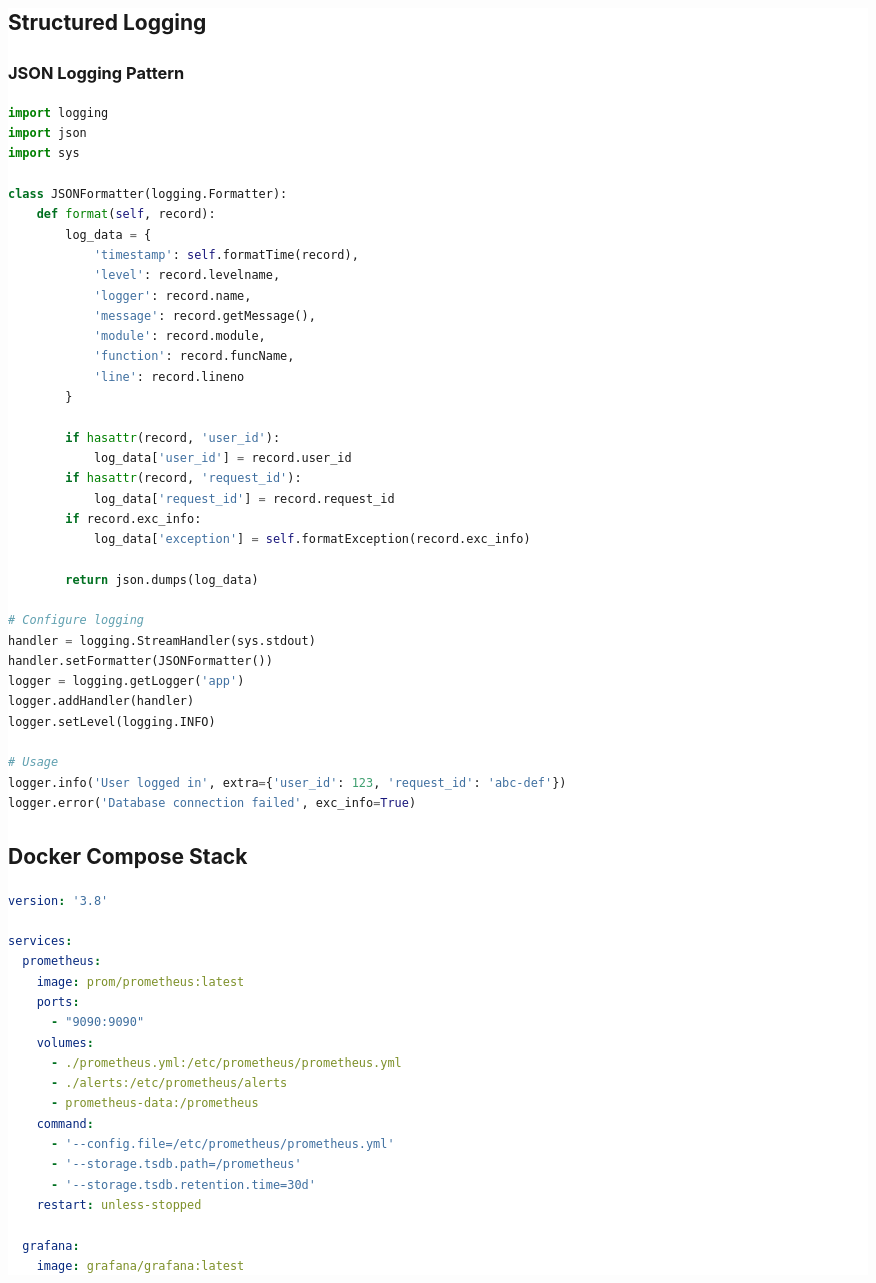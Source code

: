 ## Structured Logging

### JSON Logging Pattern
```python
import logging
import json
import sys

class JSONFormatter(logging.Formatter):
    def format(self, record):
        log_data = {
            'timestamp': self.formatTime(record),
            'level': record.levelname,
            'logger': record.name,
            'message': record.getMessage(),
            'module': record.module,
            'function': record.funcName,
            'line': record.lineno
        }

        if hasattr(record, 'user_id'):
            log_data['user_id'] = record.user_id
        if hasattr(record, 'request_id'):
            log_data['request_id'] = record.request_id
        if record.exc_info:
            log_data['exception'] = self.formatException(record.exc_info)

        return json.dumps(log_data)

# Configure logging
handler = logging.StreamHandler(sys.stdout)
handler.setFormatter(JSONFormatter())
logger = logging.getLogger('app')
logger.addHandler(handler)
logger.setLevel(logging.INFO)

# Usage
logger.info('User logged in', extra={'user_id': 123, 'request_id': 'abc-def'})
logger.error('Database connection failed', exc_info=True)
```

## Docker Compose Stack
```yaml
version: '3.8'

services:
  prometheus:
    image: prom/prometheus:latest
    ports:
      - "9090:9090"
    volumes:
      - ./prometheus.yml:/etc/prometheus/prometheus.yml
      - ./alerts:/etc/prometheus/alerts
      - prometheus-data:/prometheus
    command:
      - '--config.file=/etc/prometheus/prometheus.yml'
      - '--storage.tsdb.path=/prometheus'
      - '--storage.tsdb.retention.time=30d'
    restart: unless-stopped

  grafana:
    image: grafana/grafana:latest
```